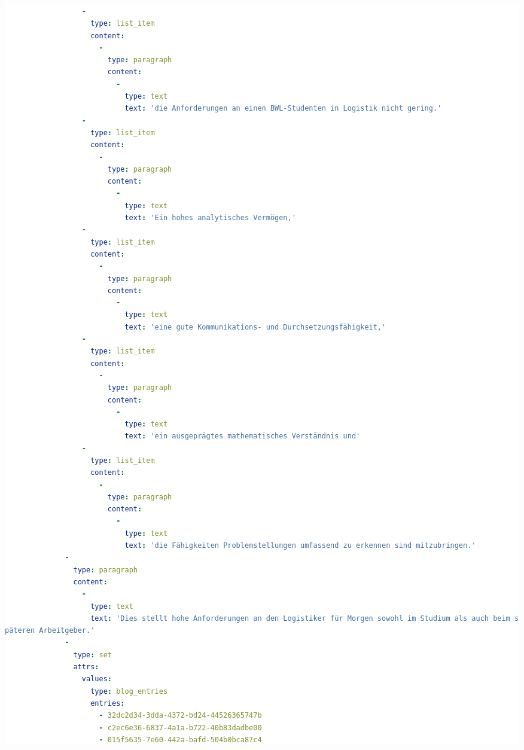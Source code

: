 ```yaml
                  -
                    type: list_item
                    content:
                      -
                        type: paragraph
                        content:
                          -
                            type: text
                            text: 'die Anforderungen an einen BWL-Studenten in Logistik nicht gering.'
                  -
                    type: list_item
                    content:
                      -
                        type: paragraph
                        content:
                          -
                            type: text
                            text: 'Ein hohes analytisches Vermögen,'
                  -
                    type: list_item
                    content:
                      -
                        type: paragraph
                        content:
                          -
                            type: text
                            text: 'eine gute Kommunikations- und Durchsetzungsfähigkeit,'
                  -
                    type: list_item
                    content:
                      -
                        type: paragraph
                        content:
                          -
                            type: text
                            text: 'ein ausgeprägtes mathematisches Verständnis und'
                  -
                    type: list_item
                    content:
                      -
                        type: paragraph
                        content:
                          -
                            type: text
                            text: 'die Fähigkeiten Problemstellungen umfassend zu erkennen sind mitzubringen.'
              -
                type: paragraph
                content:
                  -
                    type: text
                    text: 'Dies stellt hohe Anforderungen an den Logistiker für Morgen sowohl im Studium als auch beim späteren Arbeitgeber.'
              -
                type: set
                attrs:
                  values:
                    type: blog_entries
                    entries:
                      - 32dc2d34-3dda-4372-bd24-44526365747b
                      - c2ec6e36-6837-4a1a-b722-40b83dadbe00
                      - 015f5635-7e60-442a-bafd-504b0bca87c4
```